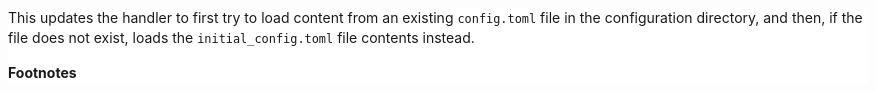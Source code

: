This updates the handler to first try to load content from an existing
`config.toml` file in the configuration directory, and then, if the file
does not exist, loads the `initial_config.toml` file contents instead.

**Footnotes**

[^1]: More precisely, `paths.app` is the path of the directory that
    contains the Python file that defines the class that is being
    executed as the app, specifically the Python file that includes the
    app class definition (i.e., `class MyApp(toga.App)`). This is
    essentially the same as `Path(__file__).parent` inside `app.py`; but
    in more complex applications, `__file__` will refer to the current
    file, whereas `paths.app` will return the same location no matter
    where it is used.
